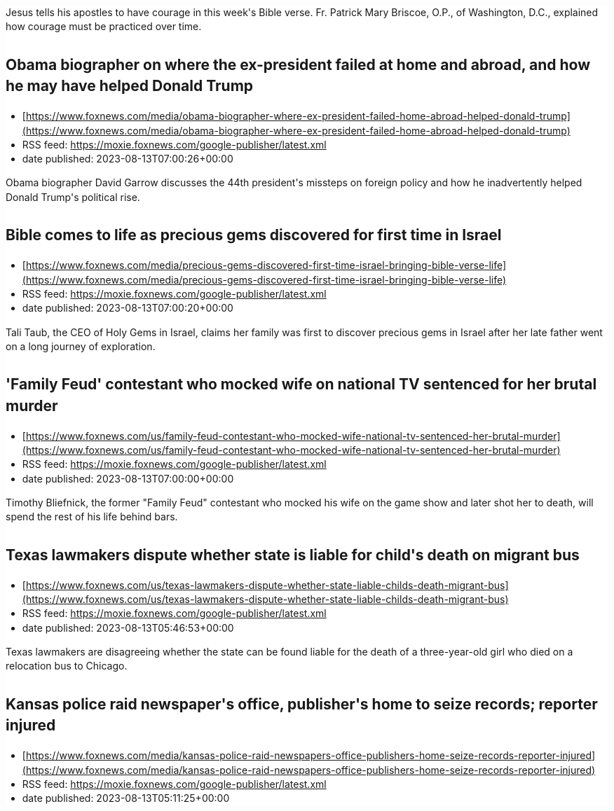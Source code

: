 Jesus tells his apostles to have courage in this week&apos;s Bible verse. Fr. Patrick Mary Briscoe, O.P., of Washington, D.C., explained how courage must be practiced over time.

## Obama biographer on where the ex-president failed at home and abroad, and how he may have helped Donald Trump
 - [https://www.foxnews.com/media/obama-biographer-where-ex-president-failed-home-abroad-helped-donald-trump](https://www.foxnews.com/media/obama-biographer-where-ex-president-failed-home-abroad-helped-donald-trump)
 - RSS feed: https://moxie.foxnews.com/google-publisher/latest.xml
 - date published: 2023-08-13T07:00:26+00:00

Obama biographer David Garrow discusses the 44th president&apos;s missteps on foreign policy and how he inadvertently helped Donald Trump&apos;s political rise.

## Bible comes to life as precious gems discovered for first time in Israel
 - [https://www.foxnews.com/media/precious-gems-discovered-first-time-israel-bringing-bible-verse-life](https://www.foxnews.com/media/precious-gems-discovered-first-time-israel-bringing-bible-verse-life)
 - RSS feed: https://moxie.foxnews.com/google-publisher/latest.xml
 - date published: 2023-08-13T07:00:20+00:00

Tali Taub, the CEO of Holy Gems in Israel, claims her family was first to discover precious gems in Israel after her late father went on a long journey of exploration.

## 'Family Feud' contestant who mocked wife on national TV sentenced for her brutal murder
 - [https://www.foxnews.com/us/family-feud-contestant-who-mocked-wife-national-tv-sentenced-her-brutal-murder](https://www.foxnews.com/us/family-feud-contestant-who-mocked-wife-national-tv-sentenced-her-brutal-murder)
 - RSS feed: https://moxie.foxnews.com/google-publisher/latest.xml
 - date published: 2023-08-13T07:00:00+00:00

Timothy Bliefnick, the former &quot;Family Feud&quot; contestant who mocked his wife on the game show and later shot her to death, will spend the rest of his life behind bars.

## Texas lawmakers dispute whether state is liable for child's death on migrant bus
 - [https://www.foxnews.com/us/texas-lawmakers-dispute-whether-state-liable-childs-death-migrant-bus](https://www.foxnews.com/us/texas-lawmakers-dispute-whether-state-liable-childs-death-migrant-bus)
 - RSS feed: https://moxie.foxnews.com/google-publisher/latest.xml
 - date published: 2023-08-13T05:46:53+00:00

Texas lawmakers are disagreeing whether the state can be found liable for the death of a three-year-old girl who died on a relocation bus to Chicago.

## Kansas police raid newspaper's office, publisher's home to seize records; reporter injured
 - [https://www.foxnews.com/media/kansas-police-raid-newspapers-office-publishers-home-seize-records-reporter-injured](https://www.foxnews.com/media/kansas-police-raid-newspapers-office-publishers-home-seize-records-reporter-injured)
 - RSS feed: https://moxie.foxnews.com/google-publisher/latest.xml
 - date published: 2023-08-13T05:11:25+00:00

